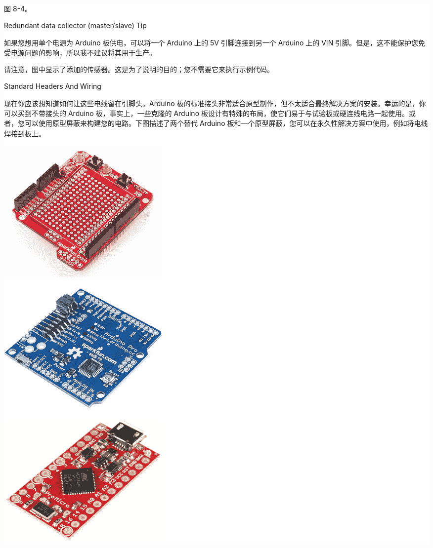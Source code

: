 图 8-4。

Redundant data collector (master/slave) Tip

如果您想用单个电源为 Arduino 板供电，可以将一个 Arduino 上的 5V 引脚连接到另一个 Arduino 上的 VIN 引脚。但是，这不能保护您免受电源问题的影响，所以我不建议将其用于生产。

请注意，图中显示了添加的传感器。这是为了说明的目的；您不需要它来执行示例代码。

Standard Headers And Wiring

现在你应该想知道如何让这些电线留在引脚头。Arduino 板的标准接头非常适合原型制作，但不太适合最终解决方案的安装。幸运的是，你可以买到不带接头的 Arduino 板，事实上，一些克隆的 Arduino 板设计有特殊的布局，使它们易于与试验板或硬连线电路一起使用。或者，您可以使用原型屏蔽来构建您的电路。下图描述了两个替代 Arduino 板和一个原型屏蔽，您可以在永久性解决方案中使用，例如将电线焊接到板上。

![A978-1-4842-1293-6_8_Figc_HTML.jpg](img/A978-1-4842-1293-6_8_Figc_HTML.jpg)

![A978-1-4842-1293-6_8_Figb_HTML.jpg](img/A978-1-4842-1293-6_8_Figb_HTML.jpg)

![A978-1-4842-1293-6_8_Figa_HTML.jpg](img/A978-1-4842-1293-6_8_Figa_HTML.jpg)
